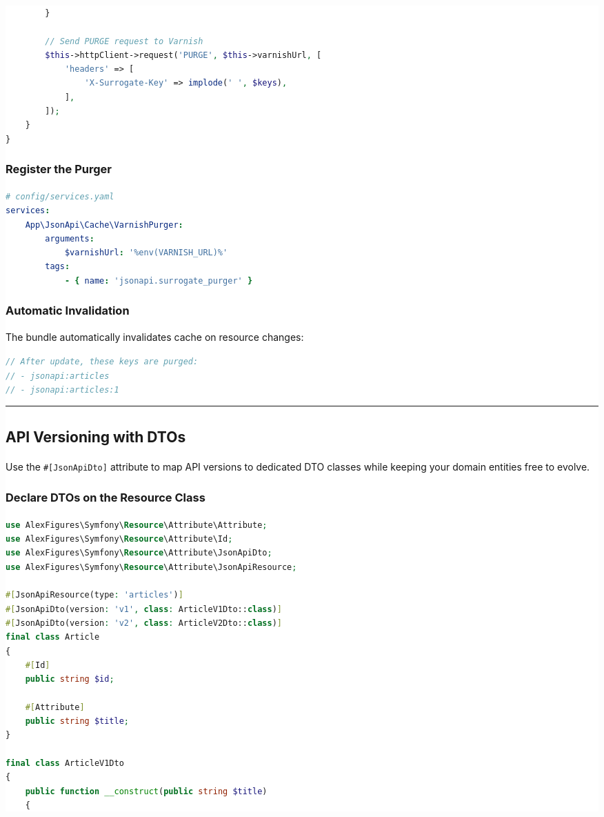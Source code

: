```php
        }

        // Send PURGE request to Varnish
        $this->httpClient->request('PURGE', $this->varnishUrl, [
            'headers' => [
                'X-Surrogate-Key' => implode(' ', $keys),
            ],
        ]);
    }
}
```

### Register the Purger

```yaml
# config/services.yaml
services:
    App\JsonApi\Cache\VarnishPurger:
        arguments:
            $varnishUrl: '%env(VARNISH_URL)%'
        tags:
            - { name: 'jsonapi.surrogate_purger' }
```

### Automatic Invalidation

The bundle automatically invalidates cache on resource changes:

```php
// After update, these keys are purged:
// - jsonapi:articles
// - jsonapi:articles:1
```

---

## API Versioning with DTOs

Use the `#[JsonApiDto]` attribute to map API versions to dedicated DTO classes while keeping your domain entities free to evolve.

### Declare DTOs on the Resource Class

```php
use AlexFigures\Symfony\Resource\Attribute\Attribute;
use AlexFigures\Symfony\Resource\Attribute\Id;
use AlexFigures\Symfony\Resource\Attribute\JsonApiDto;
use AlexFigures\Symfony\Resource\Attribute\JsonApiResource;

#[JsonApiResource(type: 'articles')]
#[JsonApiDto(version: 'v1', class: ArticleV1Dto::class)]
#[JsonApiDto(version: 'v2', class: ArticleV2Dto::class)]
final class Article
{
    #[Id]
    public string $id;

    #[Attribute]
    public string $title;
}

final class ArticleV1Dto
{
    public function __construct(public string $title)
    {
```